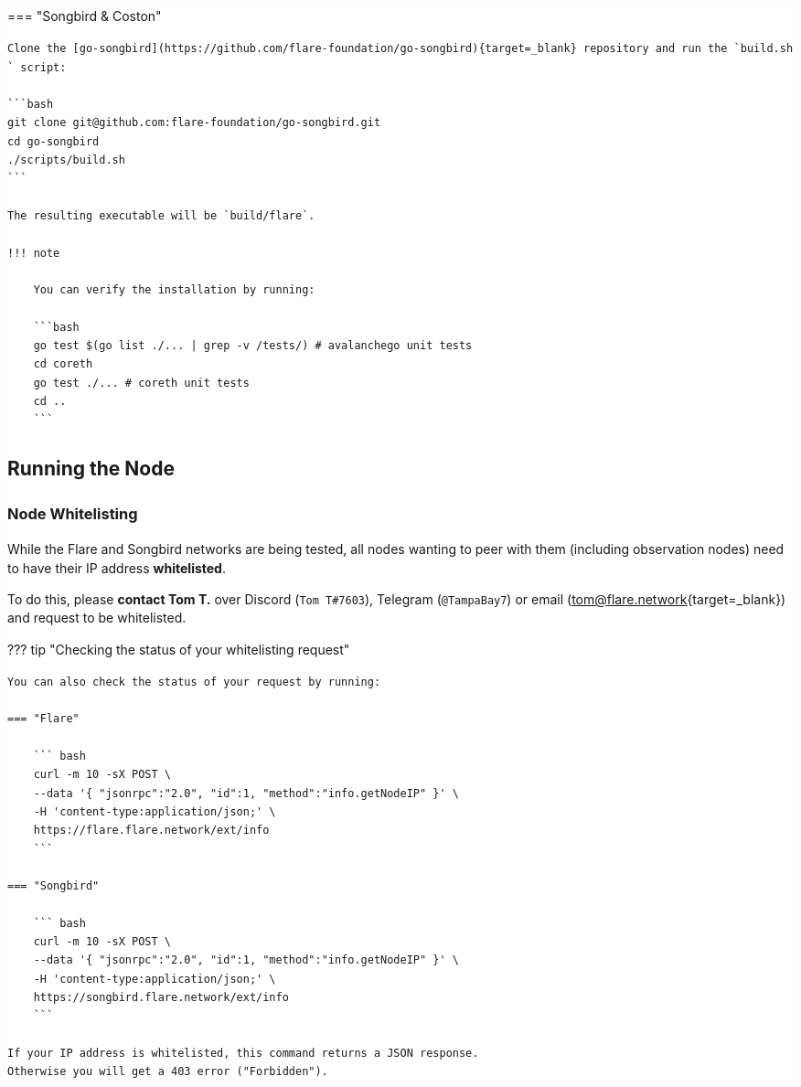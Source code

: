 === "Songbird & Coston"

    Clone the [go-songbird](https://github.com/flare-foundation/go-songbird){target=_blank} repository and run the `build.sh` script:

    ```bash
    git clone git@github.com:flare-foundation/go-songbird.git
    cd go-songbird
    ./scripts/build.sh
    ```

    The resulting executable will be `build/flare`.

    !!! note

        You can verify the installation by running:

        ```bash
        go test $(go list ./... | grep -v /tests/) # avalanchego unit tests
        cd coreth
        go test ./... # coreth unit tests
        cd ..
        ```

## Running the Node

### Node Whitelisting

While the Flare and Songbird networks are being tested, all nodes wanting to peer with them (including observation nodes) need to have their IP address **whitelisted**.

To do this, please **contact Tom T.** over Discord (`Tom T#7603`), Telegram (`@TampaBay7`) or email ([tom@flare.network](mailto:tom@flare.network){target=_blank}) and request to be whitelisted.

??? tip "Checking the status of your whitelisting request"

    You can also check the status of your request by running:

    === "Flare"

        ``` bash
        curl -m 10 -sX POST \
        --data '{ "jsonrpc":"2.0", "id":1, "method":"info.getNodeIP" }' \
        -H 'content-type:application/json;' \
        https://flare.flare.network/ext/info
        ```

    === "Songbird"

        ``` bash
        curl -m 10 -sX POST \
        --data '{ "jsonrpc":"2.0", "id":1, "method":"info.getNodeIP" }' \
        -H 'content-type:application/json;' \
        https://songbird.flare.network/ext/info
        ```

    If your IP address is whitelisted, this command returns a JSON response.
    Otherwise you will get a 403 error ("Forbidden").
